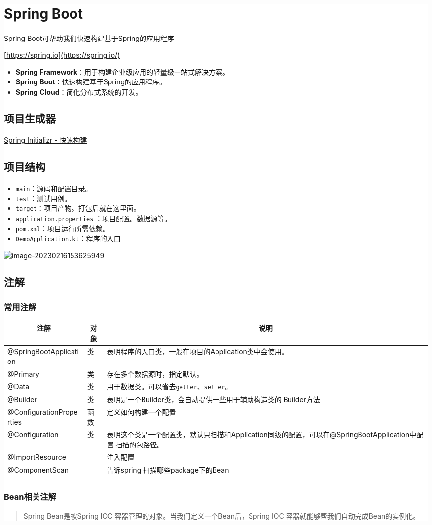# Spring Boot

Spring Boot可帮助我们快速构建基于Spring的应用程序

[https://spring.io](https://spring.io/)

* **Spring Framework**：用于构建企业级应用的轻量级一站式解决方案。
* **Spring Boot**：快速构建基于Spring的应用程序。
* **Spring Cloud**：简化分布式系统的开发。

## 项目生成器

[Spring Initializr - 快速构建](https://start.spring.io/)

## 项目结构

* `main`：源码和配置目录。
* `test`：测试用例。
* `target`：项目产物。打包后就在这里面。
* `application.properties` ：项目配置。数据源等。
* `pom.xml`：项目运行所需依赖。
* `DemoApplication.kt`：程序的入口

![image-20230216153625949](./SpringBoot.assets/image-20230216153625949.png)

## 注解

### 常用注解

| 注解                     | 对象 | 说明                                                         |
| ------------------------ | ---- | ------------------------------------------------------------ |
| @SpringBootApplication   | 类   | 表明程序的入口类，一般在项目的Application类中会使用。        |
| @Primary                 | 类   | 存在多个数据源时，指定默认。                                 |
| @Data                    | 类   | 用于数据类。可以省去`getter`、`setter`。                     |
| @Builder                 | 类   | 表明是一个Builder类，会自动提供一些用于辅助构造类的 Builder方法 |
| @ConfigurationProperties | 函数 | 定义如何构建一个配置                                         |
| @Configuration           | 类   | 表明这个类是一个配置类，默认只扫描和Application同级的配置，可以在@SpringBootApplication中配置 扫描的包路径。 |
| @ImportResource          |      | 注入配置                                                     |
| @ComponentScan           |      | 告诉spring 扫描哪些package下的Bean                           |
|                          |      |                                                              |

### Bean相关注解

> Spring Bean是被Spring IOC 容器管理的对象。当我们定义一个Bean后，Spring IOC 容器就能够帮我们自动完成Bean的实例化。
